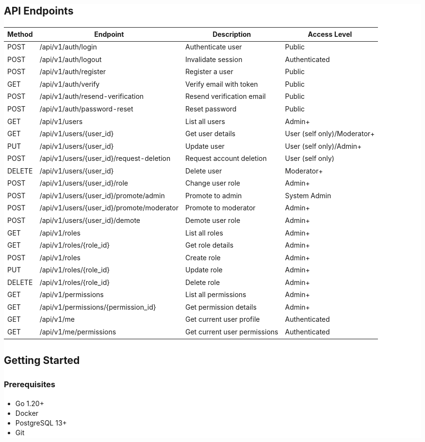 ## API Endpoints

| Method | Endpoint                              | Description                  | Access Level       |
|--------|---------------------------------------|------------------------------|-------------------|
| POST   | /api/v1/auth/login                    | Authenticate user            | Public            |
| POST   | /api/v1/auth/logout                   | Invalidate session           | Authenticated     |
| POST   | /api/v1/auth/register                 | Register a user              | Public            |
| GET    | /api/v1/auth/verify                   | Verify email with token      | Public            |
| POST   | /api/v1/auth/resend-verification      | Resend verification email    | Public            |
| POST   | /api/v1/auth/password-reset           | Reset password               | Public            |
| GET    | /api/v1/users                         | List all users               | Admin+            |
| GET    | /api/v1/users/{user_id}               | Get user details             | User (self only)/Moderator+ |
| PUT    | /api/v1/users/{user_id}               | Update user                  | User (self only)/Admin+ |
| POST   | /api/v1/users/{user_id}/request-deletion | Request account deletion  | User (self only)  |
| DELETE | /api/v1/users/{user_id}               | Delete user                  | Moderator+        |
| POST   | /api/v1/users/{user_id}/role          | Change user role             | Admin+            |
| POST   | /api/v1/users/{user_id}/promote/admin | Promote to admin             | System Admin      |
| POST   | /api/v1/users/{user_id}/promote/moderator | Promote to moderator     | Admin+            |
| POST   | /api/v1/users/{user_id}/demote        | Demote user role             | Admin+            |
| GET    | /api/v1/roles                         | List all roles               | Admin+            |
| GET    | /api/v1/roles/{role_id}               | Get role details             | Admin+            |
| POST   | /api/v1/roles                         | Create role                  | Admin+            |
| PUT    | /api/v1/roles/{role_id}               | Update role                  | Admin+            |
| DELETE | /api/v1/roles/{role_id}               | Delete role                  | Admin+            |
| GET    | /api/v1/permissions                   | List all permissions         | Admin+            |
| GET    | /api/v1/permissions/{permission_id}   | Get permission details       | Admin+            |
| GET    | /api/v1/me                            | Get current user profile     | Authenticated     |
| GET    | /api/v1/me/permissions                | Get current user permissions | Authenticated     |

## Getting Started

### Prerequisites
- Go 1.20+
- Docker
- PostgreSQL 13+
- Git
